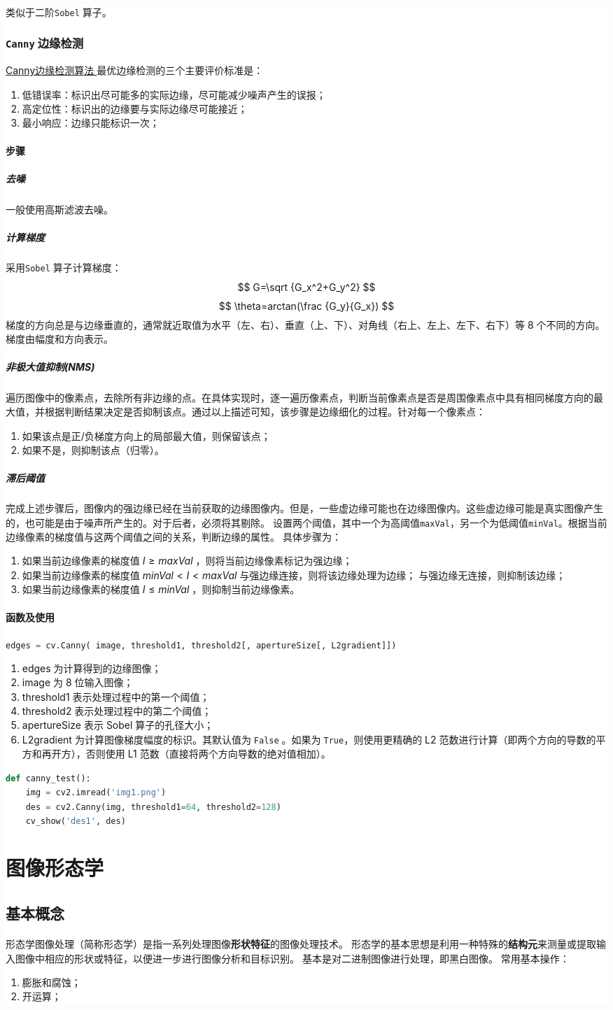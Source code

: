 类似于二阶`Sobel` 算子。
### `Canny` 边缘检测
[Canny边缘检测算法 ](https://zhuanlan.zhihu.com/p/99959996)
最优边缘检测的三个主要评价标准是：
1. 低错误率：标识出尽可能多的实际边缘，尽可能减少噪声产生的误报；
2. 高定位性：标识出的边缘要与实际边缘尽可能接近；
3. 最小响应：边缘只能标识一次；
#### 步骤
##### 去噪
一般使用高斯滤波去噪。
##### 计算梯度
采用`Sobel` 算子计算梯度：
$$
G=\sqrt {G_x^2+G_y^2}
$$
$$
\theta=arctan(\frac {G_y}{G_x})
$$
梯度的方向总是与边缘垂直的，通常就近取值为水平（左、右）、垂直（上、下）、对角线（右上、左上、左下、右下）等 8 个不同的方向。
梯度由幅度和方向表示。
##### 非极大值抑制(NMS)
遍历图像中的像素点，去除所有非边缘的点。在具体实现时，逐一遍历像素点，判断当前像素点是否是周围像素点中具有相同梯度方向的最大值，并根据判断结果决定是否抑制该点。通过以上描述可知，该步骤是边缘细化的过程。针对每一个像素点：  
1. 如果该点是正/负梯度方向上的局部最大值，则保留该点；  
2. 如果不是，则抑制该点（归零）。
##### 滞后阈值
完成上述步骤后，图像内的强边缘已经在当前获取的边缘图像内。但是，一些虚边缘可能也在边缘图像内。这些虚边缘可能是真实图像产生的，也可能是由于噪声所产生的。对于后者，必须将其剔除。
设置两个阈值，其中一个为高阈值`maxVal`，另一个为低阈值`minVal`。根据当前边缘像素的梯度值与这两个阈值之间的关系，判断边缘的属性。
具体步骤为：
1. 如果当前边缘像素的梯度值 $I\ge maxVal$ ，则将当前边缘像素标记为强边缘；
2. 如果当前边缘像素的梯度值 $minVal\lt I\lt maxVal$ 
   与强边缘连接，则将该边缘处理为边缘；
   与强边缘无连接，则抑制该边缘；
3. 如果当前边缘像素的梯度值 $I\le minVal$ ，则抑制当前边缘像素。
#### 函数及使用
```python
edges = cv.Canny( image, threshold1, threshold2[, apertureSize[, L2gradient]])
```
1. edges 为计算得到的边缘图像；
2. image 为 8 位输入图像；
3. threshold1 表示处理过程中的第一个阈值；
4. threshold2 表示处理过程中的第二个阈值；
5. apertureSize 表示 Sobel 算子的孔径大小；
6. L2gradient 为计算图像梯度幅度的标识。其默认值为 `False` 。如果为 `True`，则使用更精确的 L2 范数进行计算（即两个方向的导数的平方和再开方），否则使用 L1 范数（直接将两个方向导数的绝对值相加）。
```python
def canny_test():  
    img = cv2.imread('img1.png')  
    des = cv2.Canny(img, threshold1=64, threshold2=128)  
    cv_show('des1', des)
```
# 图像形态学
## 基本概念
形态学图像处理（简称形态学）是指一系列处理图像**形状特征**的图像处理技术。
形态学的基本思想是利用一种特殊的**结构元**来测量或提取输入图像中相应的形状或特征，以便进一步进行图像分析和目标识别。
基本是对二进制图像进行处理，即黑白图像。
常用基本操作：
1. 膨胀和腐蚀；
2. 开运算；